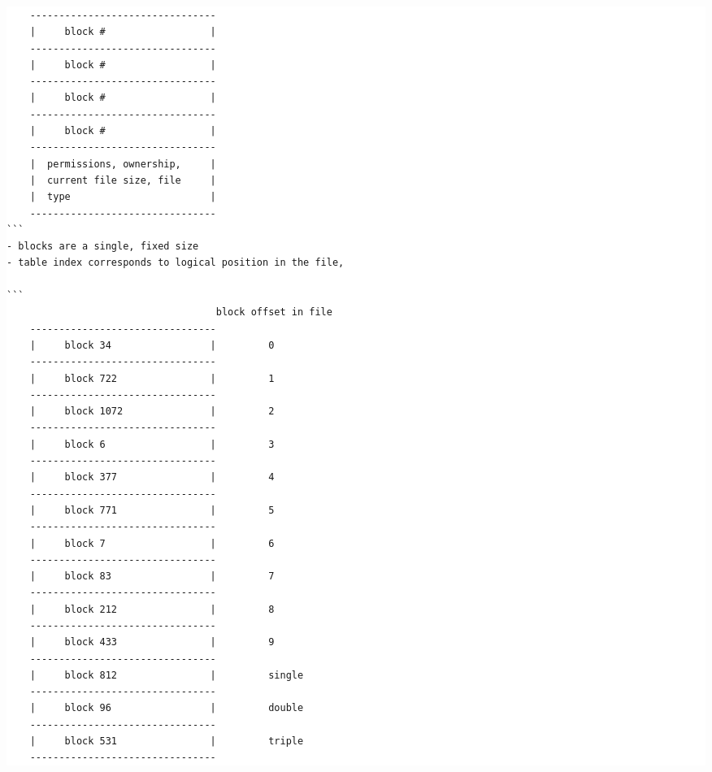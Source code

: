        --------------------------------
        |     block #                  |
        --------------------------------
        |     block #                  |
        --------------------------------
        |     block #                  |
        --------------------------------
        |     block #                  |
        --------------------------------
        |  permissions, ownership,     |
        |  current file size, file     |
        |  type                        |
        --------------------------------
    ```
    - blocks are a single, fixed size
    - table index corresponds to logical position in the file,

    ```
                                        block offset in file
        --------------------------------
        |     block 34                 |         0
        --------------------------------
        |     block 722                |         1
        --------------------------------
        |     block 1072               |         2
        --------------------------------
        |     block 6                  |         3
        --------------------------------
        |     block 377                |         4
        --------------------------------
        |     block 771                |         5
        --------------------------------
        |     block 7                  |         6
        --------------------------------
        |     block 83                 |         7
        --------------------------------
        |     block 212                |         8
        --------------------------------
        |     block 433                |         9
        --------------------------------
        |     block 812                |         single
        --------------------------------
        |     block 96                 |         double
        --------------------------------
        |     block 531                |         triple
        --------------------------------